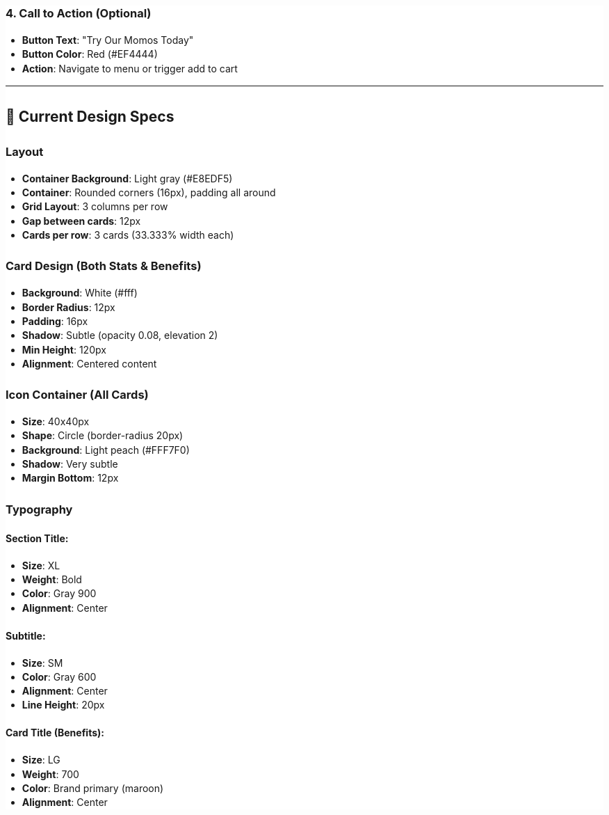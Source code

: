 
### **4. Call to Action (Optional)**
- **Button Text**: "Try Our Momos Today"
- **Button Color**: Red (#EF4444)
- **Action**: Navigate to menu or trigger add to cart

---

## 🎨 Current Design Specs

### **Layout**
- **Container Background**: Light gray (#E8EDF5)
- **Container**: Rounded corners (16px), padding all around
- **Grid Layout**: 3 columns per row
- **Gap between cards**: 12px
- **Cards per row**: 3 cards (33.333% width each)

### **Card Design (Both Stats & Benefits)**
- **Background**: White (#fff)
- **Border Radius**: 12px
- **Padding**: 16px
- **Shadow**: Subtle (opacity 0.08, elevation 2)
- **Min Height**: 120px
- **Alignment**: Centered content

### **Icon Container (All Cards)**
- **Size**: 40x40px
- **Shape**: Circle (border-radius 20px)
- **Background**: Light peach (#FFF7F0)
- **Shadow**: Very subtle
- **Margin Bottom**: 12px

### **Typography**

#### **Section Title**:
- **Size**: XL
- **Weight**: Bold
- **Color**: Gray 900
- **Alignment**: Center

#### **Subtitle**:
- **Size**: SM
- **Color**: Gray 600
- **Alignment**: Center
- **Line Height**: 20px

#### **Card Title (Benefits)**:
- **Size**: LG
- **Weight**: 700
- **Color**: Brand primary (maroon)
- **Alignment**: Center
